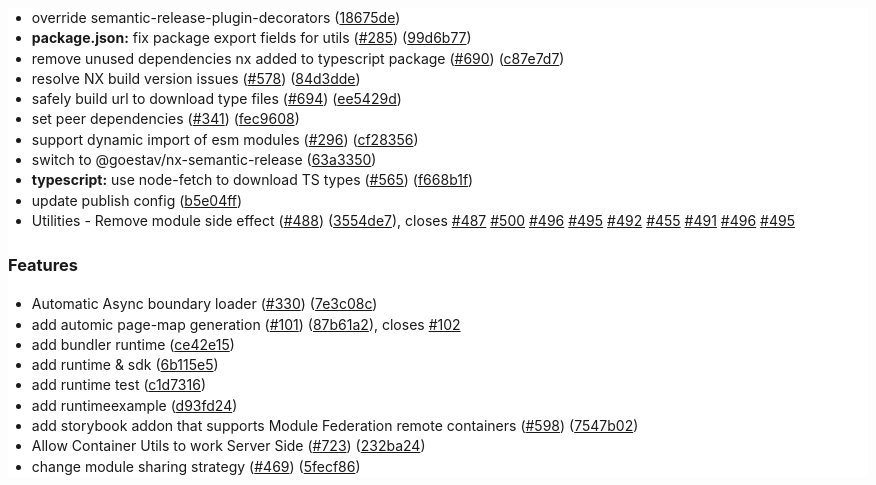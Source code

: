 - override semantic-release-plugin-decorators ([18675de](https://github.com/module-federation/core/commit/18675defef65570d2b3bb6a9caa3fd039badee29))
- **package.json:** fix package export fields for utils ([#285](https://github.com/module-federation/core/issues/285)) ([99d6b77](https://github.com/module-federation/core/commit/99d6b779696b5dbebea9cf3c870a5caa5d9d7c6f))
- remove unused dependencies nx added to typescript package ([#690](https://github.com/module-federation/core/issues/690)) ([c87e7d7](https://github.com/module-federation/core/commit/c87e7d74226f060bbd2aff7e65df691e69f6f82a))
- resolve NX build version issues ([#578](https://github.com/module-federation/core/issues/578)) ([84d3dde](https://github.com/module-federation/core/commit/84d3dde0d3eff37e14c759456f7a56690c776f27))
- safely build url to download type files ([#694](https://github.com/module-federation/core/issues/694)) ([ee5429d](https://github.com/module-federation/core/commit/ee5429dea3469ff1bf020f84d88e96caf1075d07))
- set peer dependencies ([#341](https://github.com/module-federation/core/issues/341)) ([fec9608](https://github.com/module-federation/core/commit/fec960813a4e3859a5fb24863bb55e463a2fdfa3))
- support dynamic import of esm modules ([#296](https://github.com/module-federation/core/issues/296)) ([cf28356](https://github.com/module-federation/core/commit/cf28356728354e1f63c0d588035dd115398f8641))
- switch to @goestav/nx-semantic-release ([63a3350](https://github.com/module-federation/core/commit/63a3350a6a1a12235e3c9f1e7c724d54f0476356))
- **typescript:** use node-fetch to download TS types ([#565](https://github.com/module-federation/core/issues/565)) ([f668b1f](https://github.com/module-federation/core/commit/f668b1fa11f05ff5d15e6581c27b5da9ad454ed2))
- update publish config ([b5e04ff](https://github.com/module-federation/core/commit/b5e04ffff7003b73f3a65a28a792ef389035214d))
- Utilities - Remove module side effect ([#488](https://github.com/module-federation/core/issues/488)) ([3554de7](https://github.com/module-federation/core/commit/3554de7912eaf7b379a6a863677c4b01da0ccf2c)), closes [#487](https://github.com/module-federation/core/issues/487) [#500](https://github.com/module-federation/core/issues/500) [#496](https://github.com/module-federation/core/issues/496) [#495](https://github.com/module-federation/core/issues/495) [#492](https://github.com/module-federation/core/issues/492) [#455](https://github.com/module-federation/core/issues/455) [#491](https://github.com/module-federation/core/issues/491) [#496](https://github.com/module-federation/core/issues/496) [#495](https://github.com/module-federation/core/issues/495)

### Features

- Automatic Async boundary loader ([#330](https://github.com/module-federation/core/issues/330)) ([7e3c08c](https://github.com/module-federation/core/commit/7e3c08cf7835c0407bdce7ed6865b864153074a4))
- add automic page-map generation ([#101](https://github.com/module-federation/core/issues/101)) ([87b61a2](https://github.com/module-federation/core/commit/87b61a281d4b8f9eeb65251bc1d8675e2e2b4366)), closes [#102](https://github.com/module-federation/core/issues/102)
- add bundler runtime ([ce42e15](https://github.com/module-federation/core/commit/ce42e15b7329ca9c7ba32d0a1ec7afbf47400e6e))
- add runtime & sdk ([6b115e5](https://github.com/module-federation/core/commit/6b115e54cf8f70c77c50e97c8cc9991acae4f3b3))
- add runtime test ([c1d7316](https://github.com/module-federation/core/commit/c1d731631c0d0fdec7a2da1cc80ac8b6ff431ab2))
- add runtimeexample ([d93fd24](https://github.com/module-federation/core/commit/d93fd2468223a11644f7298afc126fc434f5d706))
- add storybook addon that supports Module Federation remote containers ([#598](https://github.com/module-federation/core/issues/598)) ([7547b02](https://github.com/module-federation/core/commit/7547b02937fdef2831060d6a7bfd337d2cc3355c))
- Allow Container Utils to work Server Side ([#723](https://github.com/module-federation/core/issues/723)) ([232ba24](https://github.com/module-federation/core/commit/232ba24072f19bd32d1f745d4edf1518e548df50))
- change module sharing strategy ([#469](https://github.com/module-federation/core/issues/469)) ([5fecf86](https://github.com/module-federation/core/commit/5fecf867f34b20e2c7cea3909a1f306d46d92bf3))